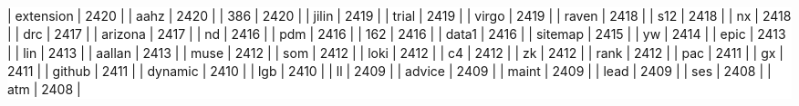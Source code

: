 | extension      |    2420 |
| aahz           |    2420 |
| 386            |    2420 |
| jilin          |    2419 |
| trial          |    2419 |
| virgo          |    2419 |
| raven          |    2418 |
| s12            |    2418 |
| nx             |    2418 |
| drc            |    2417 |
| arizona        |    2417 |
| nd             |    2416 |
| pdm            |    2416 |
| 162            |    2416 |
| data1          |    2416 |
| sitemap        |    2415 |
| yw             |    2414 |
| epic           |    2413 |
| lin            |    2413 |
| aallan         |    2413 |
| muse           |    2412 |
| som            |    2412 |
| loki           |    2412 |
| c4             |    2412 |
| zk             |    2412 |
| rank           |    2412 |
| pac            |    2411 |
| gx             |    2411 |
| github         |    2411 |
| dynamic        |    2410 |
| lgb            |    2410 |
| ll             |    2409 |
| advice         |    2409 |
| maint          |    2409 |
| lead           |    2409 |
| ses            |    2408 |
| atm            |    2408 |